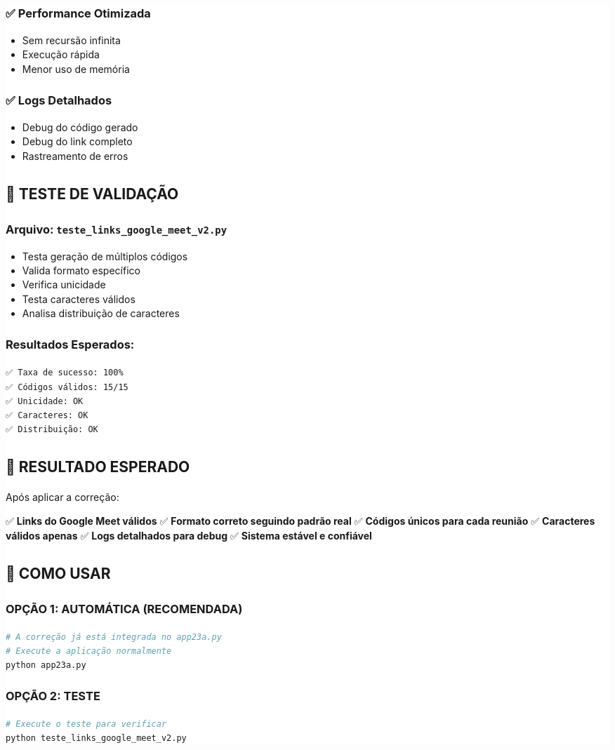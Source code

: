 ### ✅ **Performance Otimizada**
- Sem recursão infinita
- Execução rápida
- Menor uso de memória

### ✅ **Logs Detalhados**
- Debug do código gerado
- Debug do link completo
- Rastreamento de erros

## 🧪 TESTE DE VALIDAÇÃO

### **Arquivo: `teste_links_google_meet_v2.py`**
- Testa geração de múltiplos códigos
- Valida formato específico
- Verifica unicidade
- Testa caracteres válidos
- Analisa distribuição de caracteres

### **Resultados Esperados:**
```
✅ Taxa de sucesso: 100%
✅ Códigos válidos: 15/15
✅ Unicidade: OK
✅ Caracteres: OK
✅ Distribuição: OK
```

## 🎯 RESULTADO ESPERADO

Após aplicar a correção:

✅ **Links do Google Meet válidos**
✅ **Formato correto seguindo padrão real**
✅ **Códigos únicos para cada reunião**
✅ **Caracteres válidos apenas**
✅ **Logs detalhados para debug**
✅ **Sistema estável e confiável**

## 🔧 COMO USAR

### **OPÇÃO 1: AUTOMÁTICA (RECOMENDADA)**
```python
# A correção já está integrada no app23a.py
# Execute a aplicação normalmente
python app23a.py
```

### **OPÇÃO 2: TESTE**
```python
# Execute o teste para verificar
python teste_links_google_meet_v2.py
```
